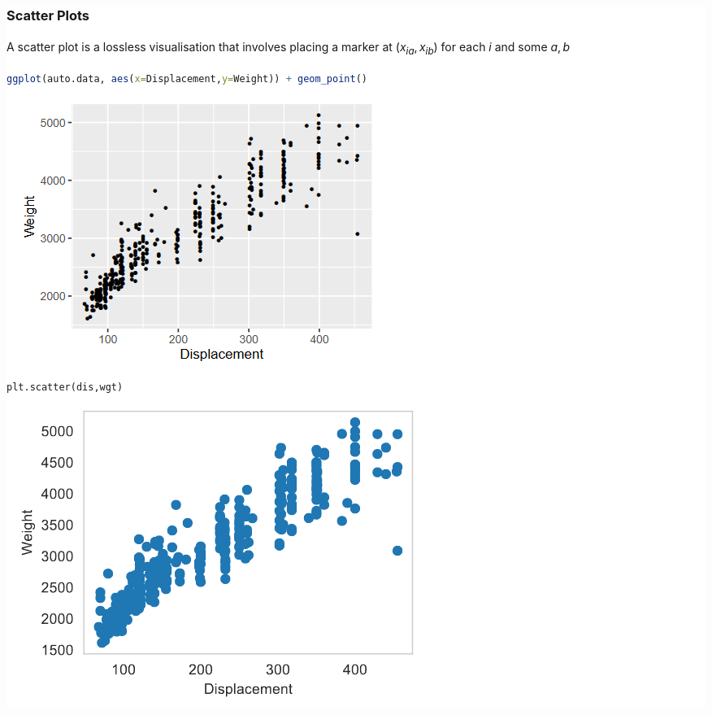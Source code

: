 

### Scatter Plots 

A scatter plot is a lossless visualisation that involves placing a marker at $(x_{ia}, x_{ib})$ for each $i$ and some $a, b$



```R
ggplot(auto.data, aes(x=Displacement,y=Weight)) + geom_point()
```

![1735948863892](image/note/1735948863892.png)

```python
plt.scatter(dis,wgt)
```

![1735948927349](image/note/1735948927349.png)
